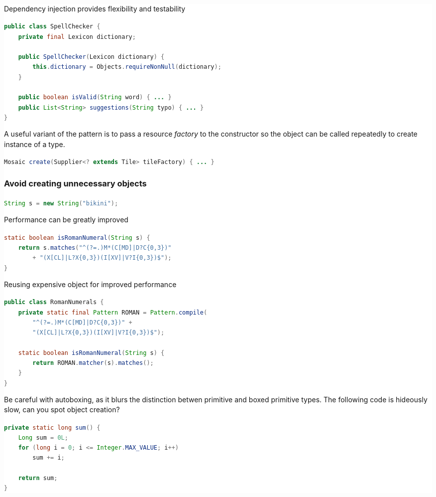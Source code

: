 Dependency injection provides flexibility and testability

```java
public class SpellChecker {
    private final Lexicon dictionary;

    public SpellChecker(Lexicon dictionary) {
        this.dictionary = Objects.requireNonNull(dictionary);
    }

    public boolean isValid(String word) { ... }
    public List<String> suggestions(String typo) { ... }
}
```

A useful variant of the pattern is to pass a resource _factory_ to the constructor so the object can be called repeatedly to create instance of a type.

```java
Mosaic create(Supplier<? extends Tile> tileFactory) { ... }
```

### Avoid creating unnecessary objects

```java
String s = new String("bikini");
```
Performance can be greatly improved

```java
static boolean isRomanNumeral(String s) {
    return s.matches("^(?=.)M*(C[MD]|D?C{0,3})"
        + "(X[CL]|L?X{0,3})(I[XV]|V?I{0,3})$");
}
```

Reusing expensive object for improved performance

```java
public class RomanNumerals {
    private static final Pattern ROMAN = Pattern.compile(
        "^(?=.)M*(C[MD]|D?C{0,3})" +
        "(X[CL]|L?X{0,3})(I[XV]|V?I{0,3})$");

    static boolean isRomanNumeral(String s) {
        return ROMAN.matcher(s).matches();
    }
}
```

Be careful with autoboxing, as it blurs the distinction betwen primitive and boxed primitive types. The following code is hideously slow, can you spot object creation?

```java
private static long sum() {
    Long sum = 0L;
    for (long i = 0; i <= Integer.MAX_VALUE; i++)
        sum += i;

    return sum;
}
```
